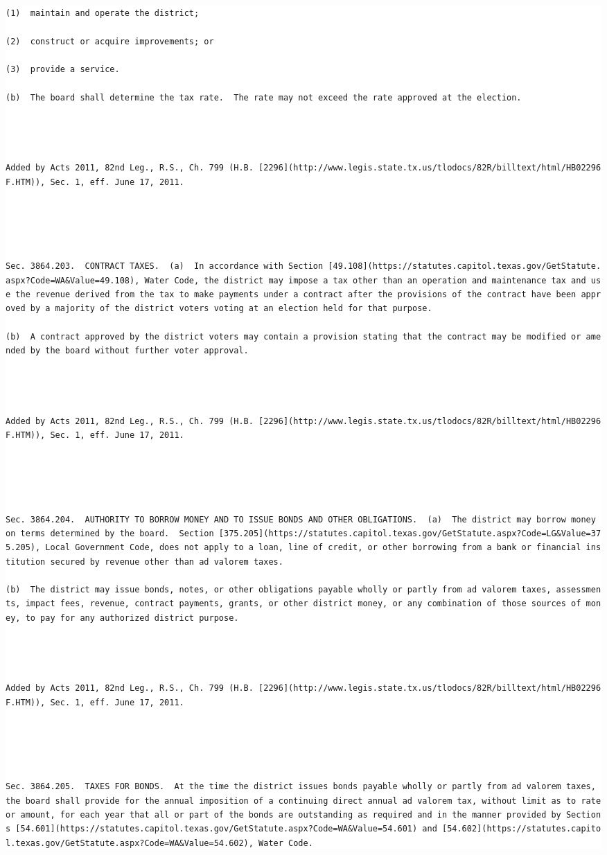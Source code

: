     (1)  maintain and operate the district;
    
    (2)  construct or acquire improvements; or
    
    (3)  provide a service.
    
    (b)  The board shall determine the tax rate.  The rate may not exceed the rate approved at the election.
    
    
    
    
    Added by Acts 2011, 82nd Leg., R.S., Ch. 799 (H.B. [2296](http://www.legis.state.tx.us/tlodocs/82R/billtext/html/HB02296F.HTM)), Sec. 1, eff. June 17, 2011.
    
    
    
    
    
    Sec. 3864.203.  CONTRACT TAXES.  (a)  In accordance with Section [49.108](https://statutes.capitol.texas.gov/GetStatute.aspx?Code=WA&Value=49.108), Water Code, the district may impose a tax other than an operation and maintenance tax and use the revenue derived from the tax to make payments under a contract after the provisions of the contract have been approved by a majority of the district voters voting at an election held for that purpose.
    
    (b)  A contract approved by the district voters may contain a provision stating that the contract may be modified or amended by the board without further voter approval.
    
    
    
    
    Added by Acts 2011, 82nd Leg., R.S., Ch. 799 (H.B. [2296](http://www.legis.state.tx.us/tlodocs/82R/billtext/html/HB02296F.HTM)), Sec. 1, eff. June 17, 2011.
    
    
    
    
    
    Sec. 3864.204.  AUTHORITY TO BORROW MONEY AND TO ISSUE BONDS AND OTHER OBLIGATIONS.  (a)  The district may borrow money on terms determined by the board.  Section [375.205](https://statutes.capitol.texas.gov/GetStatute.aspx?Code=LG&Value=375.205), Local Government Code, does not apply to a loan, line of credit, or other borrowing from a bank or financial institution secured by revenue other than ad valorem taxes.
    
    (b)  The district may issue bonds, notes, or other obligations payable wholly or partly from ad valorem taxes, assessments, impact fees, revenue, contract payments, grants, or other district money, or any combination of those sources of money, to pay for any authorized district purpose.
    
    
    
    
    Added by Acts 2011, 82nd Leg., R.S., Ch. 799 (H.B. [2296](http://www.legis.state.tx.us/tlodocs/82R/billtext/html/HB02296F.HTM)), Sec. 1, eff. June 17, 2011.
    
    
    
    
    
    Sec. 3864.205.  TAXES FOR BONDS.  At the time the district issues bonds payable wholly or partly from ad valorem taxes, the board shall provide for the annual imposition of a continuing direct annual ad valorem tax, without limit as to rate or amount, for each year that all or part of the bonds are outstanding as required and in the manner provided by Sections [54.601](https://statutes.capitol.texas.gov/GetStatute.aspx?Code=WA&Value=54.601) and [54.602](https://statutes.capitol.texas.gov/GetStatute.aspx?Code=WA&Value=54.602), Water Code.
    
    